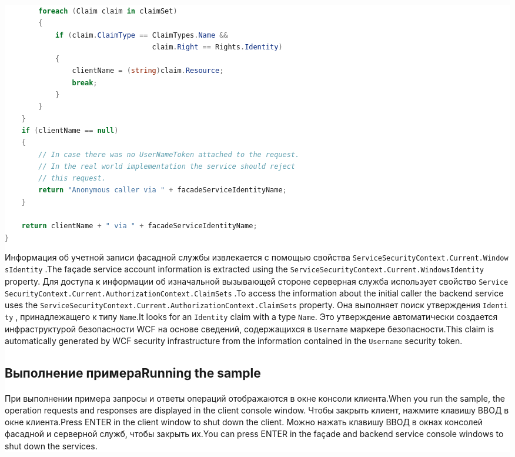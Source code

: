 ```csharp  
        foreach (Claim claim in claimSet)  
        {  
            if (claim.ClaimType == ClaimTypes.Name &&
                                   claim.Right == Rights.Identity)  
            {  
                clientName = (string)claim.Resource;  
                break;  
            }  
        }  
    }  
    if (clientName == null)  
    {  
        // In case there was no UserNameToken attached to the request.  
        // In the real world implementation the service should reject
        // this request.  
        return "Anonymous caller via " + facadeServiceIdentityName;  
    }  
  
    return clientName + " via " + facadeServiceIdentityName;  
}  
```  
  
 <span data-ttu-id="f4e5d-157">Информация об учетной записи фасадной службы извлекается с помощью свойства `ServiceSecurityContext.Current.WindowsIdentity` .</span><span class="sxs-lookup"><span data-stu-id="f4e5d-157">The façade service account information is extracted using the `ServiceSecurityContext.Current.WindowsIdentity` property.</span></span> <span data-ttu-id="f4e5d-158">Для доступа к информации об изначальной вызывающей стороне серверная служба использует свойство `ServiceSecurityContext.Current.AuthorizationContext.ClaimSets` .</span><span class="sxs-lookup"><span data-stu-id="f4e5d-158">To access the information about the initial caller the backend service uses the `ServiceSecurityContext.Current.AuthorizationContext.ClaimSets` property.</span></span> <span data-ttu-id="f4e5d-159">Она выполняет поиск утверждения `Identity` , принадлежащего к типу `Name`.</span><span class="sxs-lookup"><span data-stu-id="f4e5d-159">It looks for an `Identity` claim with a type `Name`.</span></span> <span data-ttu-id="f4e5d-160">Это утверждение автоматически создается инфраструктурой безопасности WCF на основе сведений, содержащихся в `Username` маркере безопасности.</span><span class="sxs-lookup"><span data-stu-id="f4e5d-160">This claim is automatically generated by WCF security infrastructure from the information contained in the `Username` security token.</span></span>  
  
## <a name="running-the-sample"></a><span data-ttu-id="f4e5d-161">Выполнение примера</span><span class="sxs-lookup"><span data-stu-id="f4e5d-161">Running the sample</span></span>  

 <span data-ttu-id="f4e5d-162">При выполнении примера запросы и ответы операций отображаются в окне консоли клиента.</span><span class="sxs-lookup"><span data-stu-id="f4e5d-162">When you run the sample, the operation requests and responses are displayed in the client console window.</span></span> <span data-ttu-id="f4e5d-163">Чтобы закрыть клиент, нажмите клавишу ВВОД в окне клиента.</span><span class="sxs-lookup"><span data-stu-id="f4e5d-163">Press ENTER in the client window to shut down the client.</span></span> <span data-ttu-id="f4e5d-164">Можно нажать клавишу ВВОД в окнах консолей фасадной и серверной служб, чтобы закрыть их.</span><span class="sxs-lookup"><span data-stu-id="f4e5d-164">You can press ENTER in the façade and backend service console windows to shut down the services.</span></span>  
  
